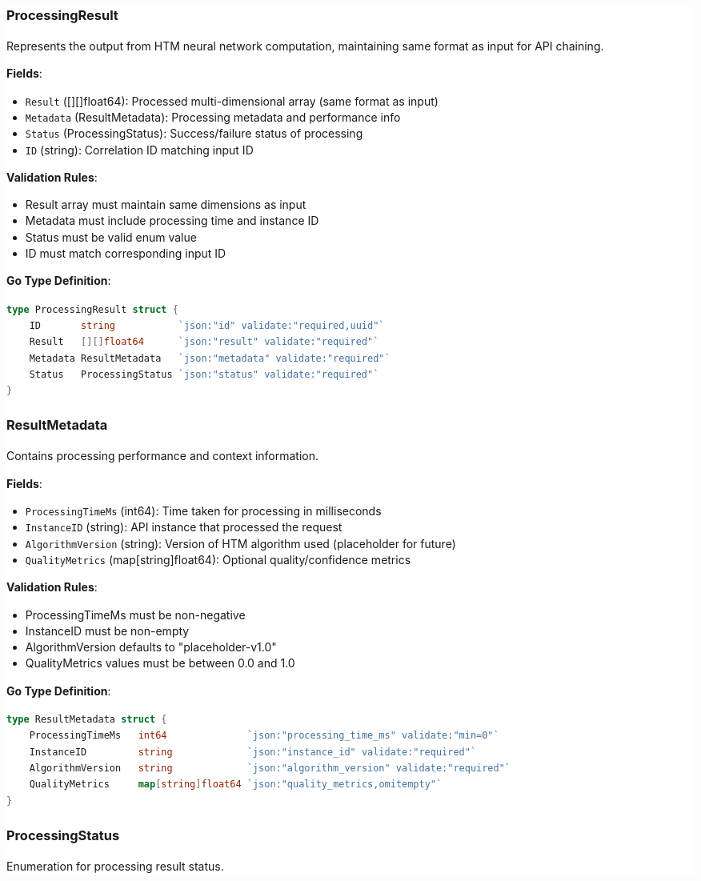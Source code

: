 ### ProcessingResult
Represents the output from HTM neural network computation, maintaining same format as input for API chaining.

**Fields**:
- `Result` ([][]float64): Processed multi-dimensional array (same format as input)
- `Metadata` (ResultMetadata): Processing metadata and performance info
- `Status` (ProcessingStatus): Success/failure status of processing
- `ID` (string): Correlation ID matching input ID

**Validation Rules**:
- Result array must maintain same dimensions as input
- Metadata must include processing time and instance ID
- Status must be valid enum value
- ID must match corresponding input ID

**Go Type Definition**:
```go
type ProcessingResult struct {
    ID       string           `json:"id" validate:"required,uuid"`
    Result   [][]float64      `json:"result" validate:"required"`
    Metadata ResultMetadata   `json:"metadata" validate:"required"`
    Status   ProcessingStatus `json:"status" validate:"required"`
}
```

### ResultMetadata
Contains processing performance and context information.

**Fields**:
- `ProcessingTimeMs` (int64): Time taken for processing in milliseconds
- `InstanceID` (string): API instance that processed the request
- `AlgorithmVersion` (string): Version of HTM algorithm used (placeholder for future)
- `QualityMetrics` (map[string]float64): Optional quality/confidence metrics

**Validation Rules**:
- ProcessingTimeMs must be non-negative
- InstanceID must be non-empty
- AlgorithmVersion defaults to "placeholder-v1.0"
- QualityMetrics values must be between 0.0 and 1.0

**Go Type Definition**:
```go
type ResultMetadata struct {
    ProcessingTimeMs   int64              `json:"processing_time_ms" validate:"min=0"`
    InstanceID         string             `json:"instance_id" validate:"required"`
    AlgorithmVersion   string             `json:"algorithm_version" validate:"required"`
    QualityMetrics     map[string]float64 `json:"quality_metrics,omitempty"`
}
```

### ProcessingStatus
Enumeration for processing result status.

